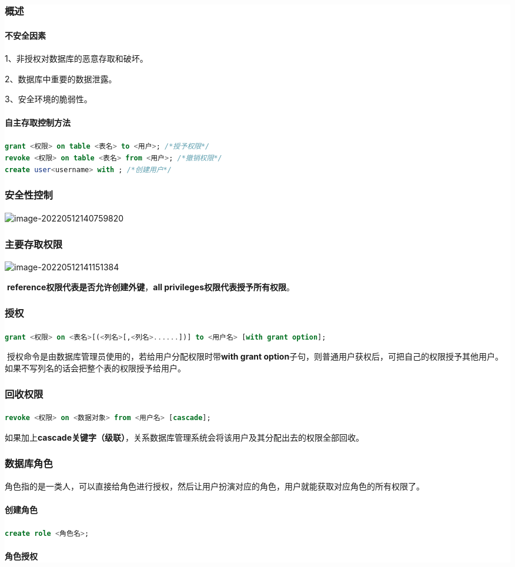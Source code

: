 ### 概述

#### 不安全因素

1、非授权对数据库的恶意存取和破坏。

2、数据库中重要的数据泄露。

3、安全环境的脆弱性。

#### 自主存取控制方法

```sql
grant <权限> on table <表名> to <用户>; /*授予权限*/
revoke <权限> on table <表名> from <用户>; /*撤销权限*/
create user<username> with ; /*创建用户*/
```

### 安全性控制

![image-20220512140759820](https://konjacer-blog-img-repo.oss-cn-qingdao.aliyuncs.com/img/image-20220512140759820.png)

### 主要存取权限

![image-20220512141151384](https://konjacer-blog-img-repo.oss-cn-qingdao.aliyuncs.com/img/image-20220512141151384.png)

​	**reference权限代表是否允许创建外键**，**all privileges权限代表授予所有权限**。

### 授权

```sql
grant <权限> on <表名>[(<列名>[,<列名>......])] to <用户名> [with grant option];
```

​	授权命令是由数据库管理员使用的，若给用户分配权限时带**with grant option**子句，则普通用户获权后，可把自己的权限授予其他用户。如果不写列名的话会把整个表的权限授予给用户。

### 回收权限

```sql
revoke <权限> on <数据对象> from <用户名> [cascade];
```

​	如果加上**cascade关键字（级联）**，关系数据库管理系统会将该用户及其分配出去的权限全部回收。

### 数据库角色

​	角色指的是一类人，可以直接给角色进行授权，然后让用户扮演对应的角色，用户就能获取对应角色的所有权限了。

#### 创建角色

```sql
create role <角色名>;
```

#### 角色授权
